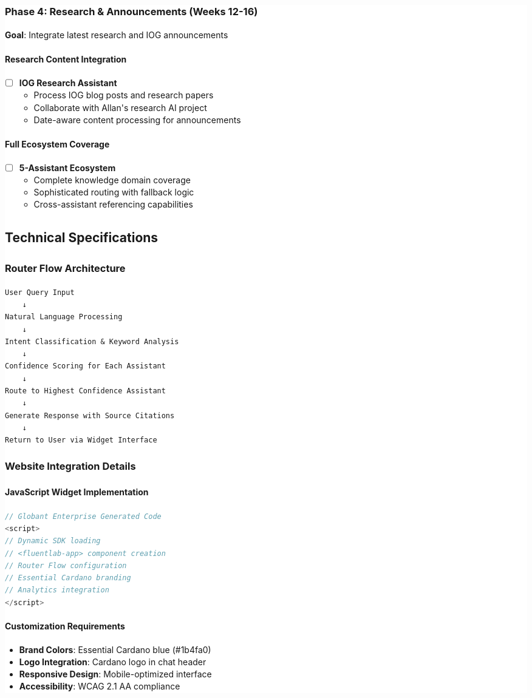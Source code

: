### **Phase 4: Research & Announcements (Weeks 12-16)**
**Goal**: Integrate latest research and IOG announcements

#### Research Content Integration
- [ ] **IOG Research Assistant**
  - Process IOG blog posts and research papers
  - Collaborate with Allan's research AI project
  - Date-aware content processing for announcements

#### Full Ecosystem Coverage
- [ ] **5-Assistant Ecosystem**
  - Complete knowledge domain coverage
  - Sophisticated routing with fallback logic
  - Cross-assistant referencing capabilities

## Technical Specifications

### Router Flow Architecture
```
User Query Input
    ↓
Natural Language Processing
    ↓
Intent Classification & Keyword Analysis
    ↓
Confidence Scoring for Each Assistant
    ↓
Route to Highest Confidence Assistant
    ↓
Generate Response with Source Citations
    ↓
Return to User via Widget Interface
```

### Website Integration Details

#### JavaScript Widget Implementation
```javascript
// Globant Enterprise Generated Code
<script>
// Dynamic SDK loading
// <fluentlab-app> component creation
// Router Flow configuration
// Essential Cardano branding
// Analytics integration
</script>
```

#### Customization Requirements
- **Brand Colors**: Essential Cardano blue (#1b4fa0)
- **Logo Integration**: Cardano logo in chat header
- **Responsive Design**: Mobile-optimized interface
- **Accessibility**: WCAG 2.1 AA compliance
